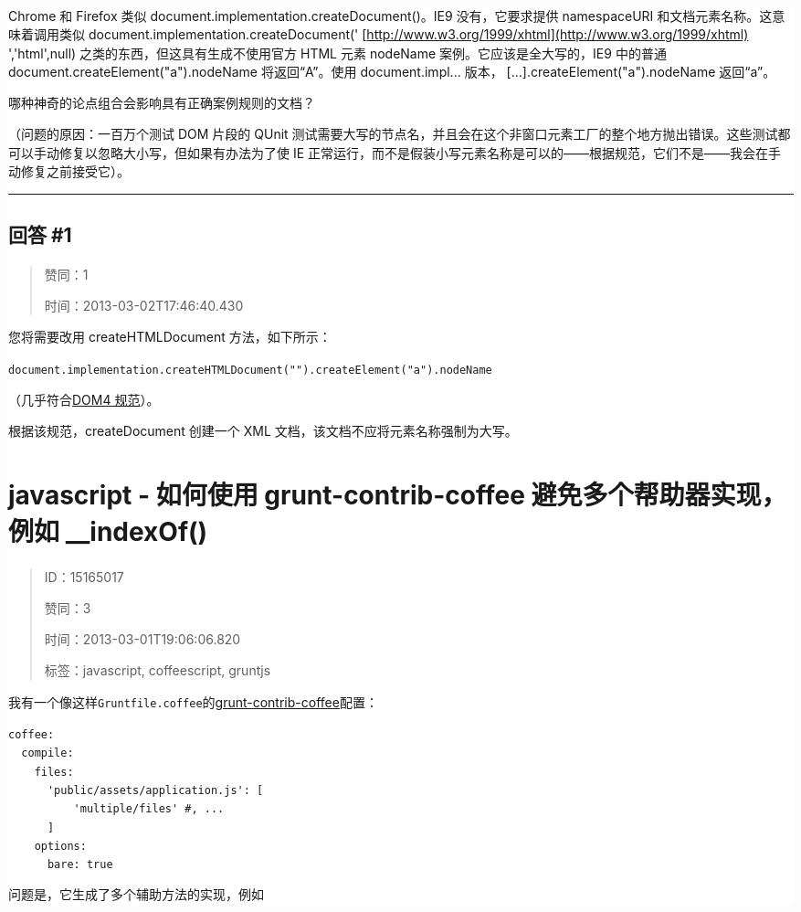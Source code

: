 Chrome 和 Firefox 类似 document.implementation.createDocument()。IE9 没有，它要求提供 namespaceURI 和文档元素名称。这意味着调用类似 document.implementation.createDocument(' [http://www.w3.org/1999/xhtml](http://www.w3.org/1999/xhtml) ','html',null) 之类的东西，但这具有生成不使用官方 HTML 元素 nodeName 案例。它应该是全大写的，IE9 中的普通 document.createElement("a").nodeName 将返回“A”。使用 document.impl... 版本， [...].createElement("a").nodeName 返回“a”。

哪种神奇的论点组合会影响具有正确案例规则的文档？

（问题的原因：一百万个测试 DOM 片段的 QUnit 测试需要大写的节点名，并且会在这个非窗口元素工厂的整个地方抛出错误。这些测试都可以手动修复以忽略大小写，但如果有办法为了使 IE 正常运行，而不是假装小写元素名称是可以的——根据规范，它们不是——我会在手动修复之前接受它）。

* * *

## 回答 #1

> 赞同：1
> 
> 时间：2013-03-02T17:46:40.430

您将需要改用 createHTMLDocument 方法，如下所示：

```
document.implementation.createHTMLDocument("").createElement("a").nodeName 
```

（几乎符合[DOM4 规范](https://dvcs.w3.org/hg/domcore/raw-file/tip/Overview.html#dom-domimplementation-createhtmldocument)）。

根据该规范，createDocument 创建一个 XML 文档，该文档不应将元素名称强制为大写。

# javascript - 如何使用 grunt-contrib-coffee 避免多个帮助器实现，例如 __indexOf()

> ID：15165017
> 
> 赞同：3
> 
> 时间：2013-03-01T19:06:06.820
> 
> 标签：javascript, coffeescript, gruntjs

我有一个像这样`Gruntfile.coffee`的[grunt-contrib-coffee](https://github.com/gruntjs/grunt-contrib-coffee)配置：

```
coffee:
  compile:
    files:
      'public/assets/application.js': [
          'multiple/files' #, ...
      ]
    options:
      bare: true 
```

问题是，它生成了多个辅助方法的实现，例如
